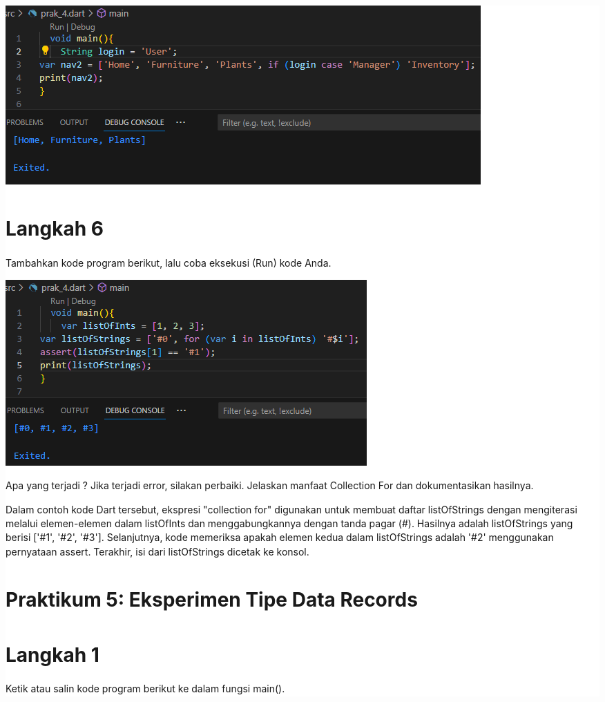 ![Screenshot hello_world](docs/prak4_run_success7.png)

# Langkah 6

Tambahkan kode program berikut, lalu coba eksekusi (Run) kode Anda.

![Screenshot hello_world](docs/prak4_run_success8.png)

Apa yang terjadi ? Jika terjadi error, silakan perbaiki. Jelaskan manfaat Collection For dan dokumentasikan hasilnya.

Dalam contoh kode Dart tersebut, ekspresi "collection for" digunakan untuk membuat daftar listOfStrings dengan mengiterasi melalui elemen-elemen dalam listOfInts dan menggabungkannya dengan tanda pagar (#). Hasilnya adalah listOfStrings yang berisi ['#1', '#2', '#3']. Selanjutnya, kode memeriksa apakah elemen kedua dalam listOfStrings adalah '#2' menggunakan pernyataan assert. Terakhir, isi dari listOfStrings dicetak ke konsol.


# Praktikum 5: Eksperimen Tipe Data Records

# Langkah 1 

Ketik atau salin kode program berikut ke dalam fungsi main().
